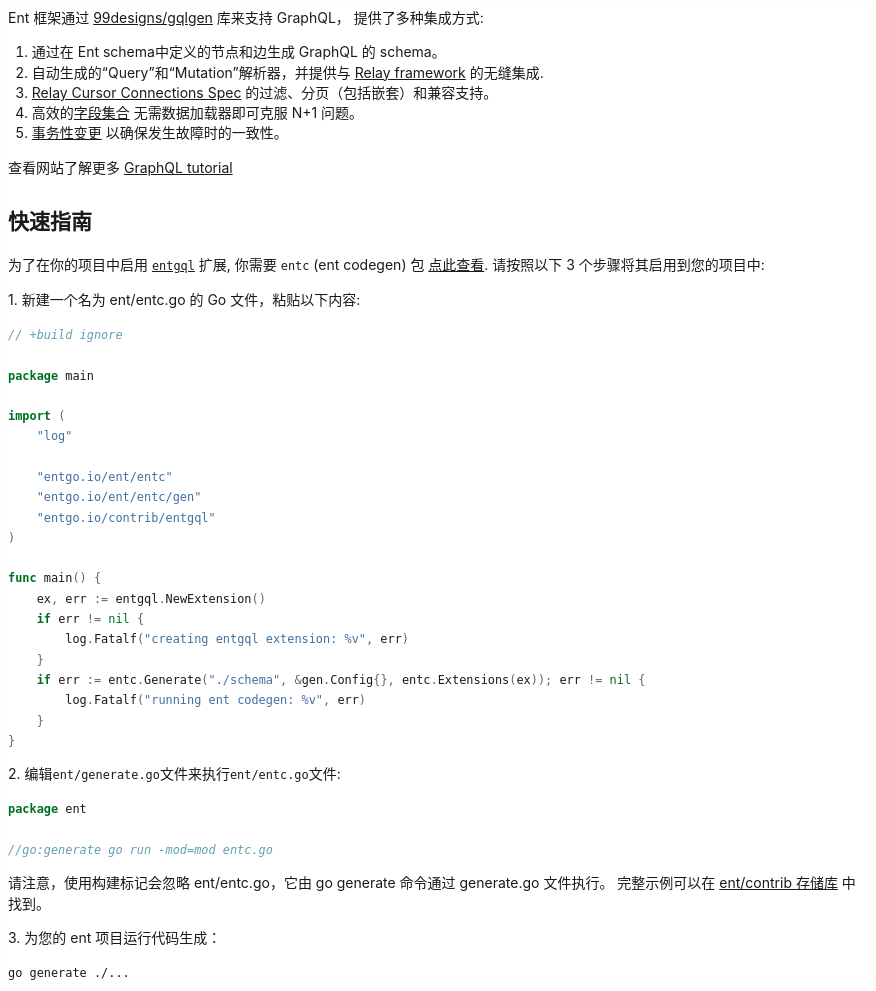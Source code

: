 Ent 框架通过 [99designs/gqlgen](https://github.com/99designs/gqlgen) 库来支持 GraphQL， 提供了多种集成方式:
1. 通过在 Ent schema中定义的节点和边生成 GraphQL 的 schema。
2. 自动生成的“Query”和“Mutation”解析器，并提供与 [Relay framework](https://relay.dev/) 的无缝集成.
3. [Relay Cursor Connections Spec](https://relay.dev/graphql/connections.htm) 的过滤、分页（包括嵌套）和兼容支持。
4. 高效的[字段集合](tutorial-todo-gql-field-collection) 无需数据加载器即可克服 N+1 问题。
5. [事务性变更](tutorial-todo-gql-tx-mutation.md) 以确保发生故障时的一致性。

查看网站了解更多 [GraphQL tutorial](tutorial-todo-gql.mdx#basic-setup)


## 快速指南

为了在你的项目中启用 [`entgql`](https://github.com/ent/contrib/tree/master/entgql) 扩展, 你需要 `entc` (ent codegen) 包 [点此查看](./zh-cn/code-gen.md#把-entc-作为库使用). 请按照以下 3 个步骤将其启用到您的项目中:

1\. 新建一个名为 ent/entc.go 的 Go 文件，粘贴以下内容:

```go title="ent/entc.go"
// +build ignore

package main

import (
    "log"

    "entgo.io/ent/entc"
    "entgo.io/ent/entc/gen"
    "entgo.io/contrib/entgql"
)

func main() {
    ex, err := entgql.NewExtension()
    if err != nil {
        log.Fatalf("creating entgql extension: %v", err)
    }
    if err := entc.Generate("./schema", &gen.Config{}, entc.Extensions(ex)); err != nil {
        log.Fatalf("running ent codegen: %v", err)
    }
}
```

2\. 编辑`ent/generate.go`文件来执行`ent/entc.go`文件:

```go title="ent/generate.go"
package ent

//go:generate go run -mod=mod entc.go
```

请注意，使用构建标记会忽略 ent/entc.go，它由 go generate 命令通过 generate.go 文件执行。 完整示例可以在 [ent/contrib 存储库](https://github.com/ent/contrib/blob/master/entgql/internal/todo) 中找到。

3\. 为您的 ent 项目运行代码生成：

```console
go generate ./...
```
